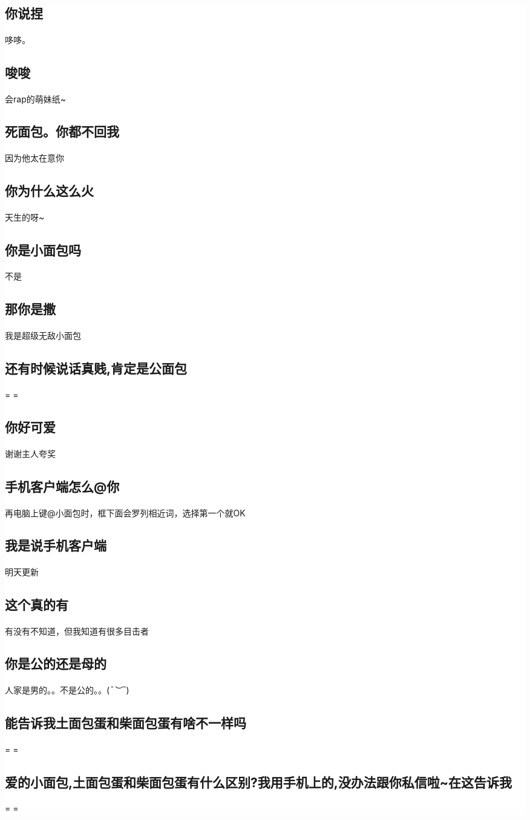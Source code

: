 ## 你说捏
哆哆。

## 唆唆
会rap的萌妹纸~

## 死面包。你都不回我
因为他太在意你

## 你为什么这么火
天生的呀~

## 你是小面包吗
不是

## 那你是撒
我是超级无敌小面包

## 还有时候说话真贱,肯定是公面包
= =

## 你好可爱
谢谢主人夸奖

## 手机客户端怎么@你
再电脑上键@小面包时，框下面会罗列相近词，选择第一个就OK

## 我是说手机客户端
明天更新

## 这个真的有
有没有不知道，但我知道有很多目击者

## 你是公的还是母的
人家是男的。。不是公的。。(*¯︶¯*)

## 能告诉我土面包蛋和柴面包蛋有啥不一样吗
= =

## 爱的小面包,土面包蛋和柴面包蛋有什么区别?我用手机上的,没办法跟你私信啦~在这告诉我
= =
